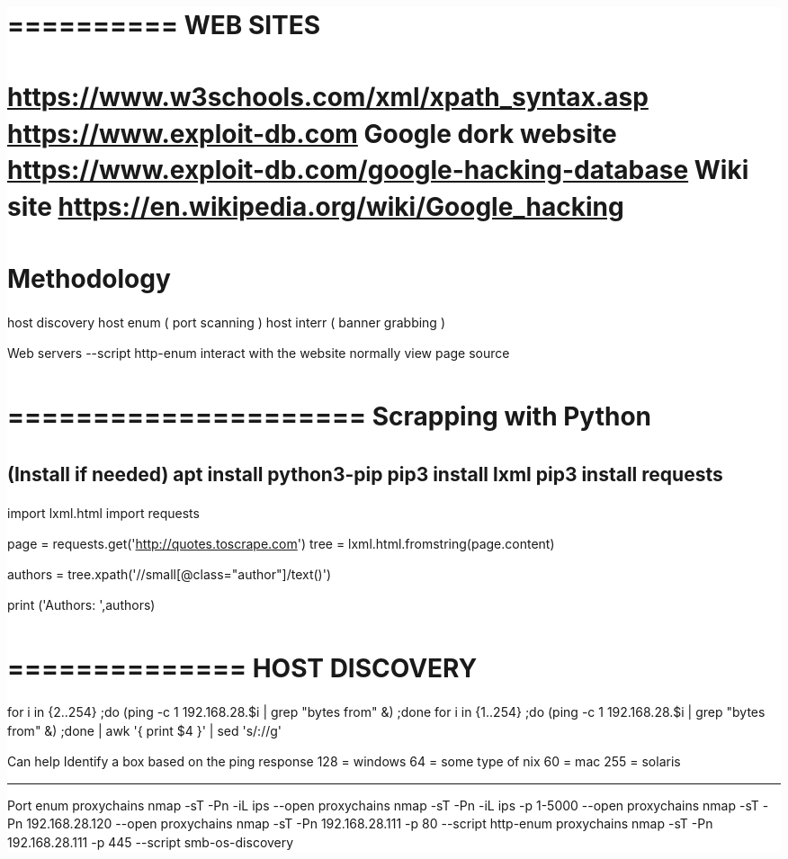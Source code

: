 ==========
WEB SITES
==========
https://www.w3schools.com/xml/xpath_syntax.asp
https://www.exploit-db.com
Google dork website https://www.exploit-db.com/google-hacking-database
Wiki site https://en.wikipedia.org/wiki/Google_hacking
=====================
Methodology
=====================
host discovery
host enum ( port scanning )
host interr ( banner grabbing )

Web servers
--script http-enum
interact with the website normally
view page source

=====================
Scrapping with Python
=====================
(Install if needed)
apt install python3-pip
pip3 install lxml
pip3 install requests
--------------------------

import lxml.html
import requests

page = requests.get('http://quotes.toscrape.com')
tree = lxml.html.fromstring(page.content)

authors = tree.xpath('//small[@class="author"]/text()')

print ('Authors: ',authors)


==============
HOST DISCOVERY
==============
for i in {2..254} ;do (ping -c 1 192.168.28.$i | grep "bytes from" &) ;done
for i in {1..254} ;do (ping -c 1 192.168.28.$i | grep "bytes from" &) ;done | awk '{ print $4 }' | sed 's/://g'


Can help Identify a box based on the ping response
128 = windows
64 = some type of nix
60 = mac
255 = solaris

-------------------------------

Port enum
proxychains nmap -sT -Pn -iL ips --open
proxychains nmap -sT -Pn -iL ips -p 1-5000 --open
proxychains nmap -sT -Pn 192.168.28.120 --open
proxychains nmap -sT -Pn 192.168.28.111 -p 80 --script http-enum
proxychains nmap -sT -Pn 192.168.28.111 -p 445 --script smb-os-discovery
